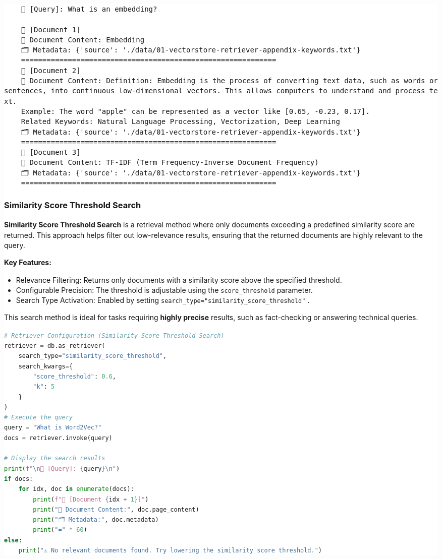 <pre class="custom">
    🔎 [Query]: What is an embedding?
    
    📄 [Document 1]
    📖 Document Content: Embedding
    🗂️ Metadata: {'source': './data/01-vectorstore-retriever-appendix-keywords.txt'}
    ============================================================
    📄 [Document 2]
    📖 Document Content: Definition: Embedding is the process of converting text data, such as words or sentences, into continuous low-dimensional vectors. This allows computers to understand and process text.
    Example: The word "apple" can be represented as a vector like [0.65, -0.23, 0.17].
    Related Keywords: Natural Language Processing, Vectorization, Deep Learning
    🗂️ Metadata: {'source': './data/01-vectorstore-retriever-appendix-keywords.txt'}
    ============================================================
    📄 [Document 3]
    📖 Document Content: TF-IDF (Term Frequency-Inverse Document Frequency)
    🗂️ Metadata: {'source': './data/01-vectorstore-retriever-appendix-keywords.txt'}
    ============================================================
</pre>

### Similarity Score Threshold Search

**Similarity Score Threshold Search** is a retrieval method where only documents exceeding a predefined similarity score are returned. This approach helps filter out low-relevance results, ensuring that the returned documents are highly relevant to the query.

**Key Features:**
- Relevance Filtering: Returns only documents with a similarity score above the specified threshold.
- Configurable Precision: The threshold is adjustable using the ```score_threshold``` parameter.
- Search Type Activation: Enabled by setting ```search_type="similarity_score_threshold"``` .

This search method is ideal for tasks requiring **highly precise** results, such as fact-checking or answering technical queries.

```python
# Retriever Configuration (Similarity Score Threshold Search)
retriever = db.as_retriever(
    search_type="similarity_score_threshold",  
    search_kwargs={
        "score_threshold": 0.6,  
        "k": 5                
    }
)
# Execute the query
query = "What is Word2Vec?"
docs = retriever.invoke(query)

# Display the search results 
print(f"\n🔎 [Query]: {query}\n")
if docs:
    for idx, doc in enumerate(docs):
        print(f"📄 [Document {idx + 1}]")
        print("📖 Document Content:", doc.page_content)
        print("🗂️ Metadata:", doc.metadata)
        print("=" * 60)
else:
    print("⚠️ No relevant documents found. Try lowering the similarity score threshold.")
```
